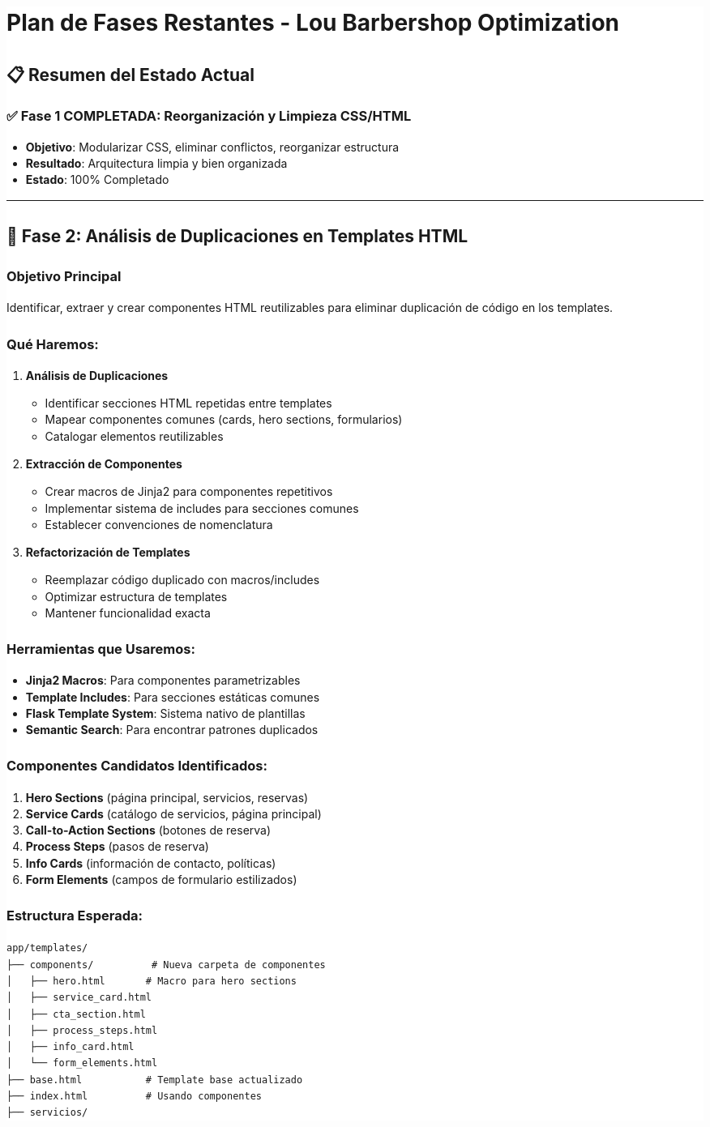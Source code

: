 # Plan de Fases Restantes - Lou Barbershop Optimization

## 📋 Resumen del Estado Actual

### ✅ Fase 1 COMPLETADA: Reorganización y Limpieza CSS/HTML
- **Objetivo**: Modularizar CSS, eliminar conflictos, reorganizar estructura
- **Resultado**: Arquitectura limpia y bien organizada
- **Estado**: 100% Completado

---

## 🎯 Fase 2: Análisis de Duplicaciones en Templates HTML

### Objetivo Principal
Identificar, extraer y crear componentes HTML reutilizables para eliminar duplicación de código en los templates.

### Qué Haremos:
1. **Análisis de Duplicaciones**
   - Identificar secciones HTML repetidas entre templates
   - Mapear componentes comunes (cards, hero sections, formularios)
   - Catalogar elementos reutilizables

2. **Extracción de Componentes**
   - Crear macros de Jinja2 para componentes repetitivos
   - Implementar sistema de includes para secciones comunes
   - Establecer convenciones de nomenclatura

3. **Refactorización de Templates**
   - Reemplazar código duplicado con macros/includes
   - Optimizar estructura de templates
   - Mantener funcionalidad exacta

### Herramientas que Usaremos:
- **Jinja2 Macros**: Para componentes parametrizables
- **Template Includes**: Para secciones estáticas comunes
- **Flask Template System**: Sistema nativo de plantillas
- **Semantic Search**: Para encontrar patrones duplicados

### Componentes Candidatos Identificados:
1. **Hero Sections** (página principal, servicios, reservas)
2. **Service Cards** (catálogo de servicios, página principal)
3. **Call-to-Action Sections** (botones de reserva)
4. **Process Steps** (pasos de reserva)
5. **Info Cards** (información de contacto, políticas)
6. **Form Elements** (campos de formulario estilizados)

### Estructura Esperada:
```
app/templates/
├── components/          # Nueva carpeta de componentes
│   ├── hero.html       # Macro para hero sections
│   ├── service_card.html
│   ├── cta_section.html
│   ├── process_steps.html
│   ├── info_card.html
│   └── form_elements.html
├── base.html           # Template base actualizado
├── index.html          # Usando componentes
├── servicios/
```